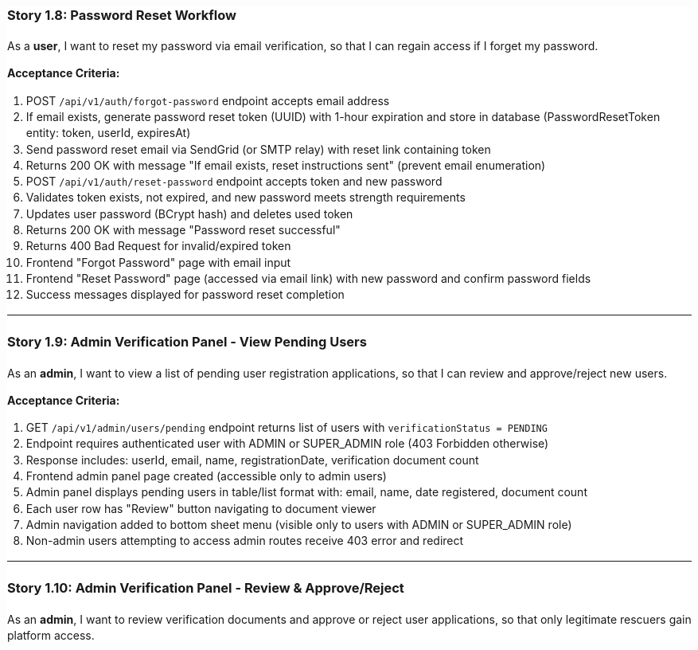
### Story 1.8: Password Reset Workflow

As a **user**,
I want to reset my password via email verification,
so that I can regain access if I forget my password.

**Acceptance Criteria:**

1. POST `/api/v1/auth/forgot-password` endpoint accepts email address
2. If email exists, generate password reset token (UUID) with 1-hour expiration and store in database (PasswordResetToken entity: token, userId, expiresAt)
3. Send password reset email via SendGrid (or SMTP relay) with reset link containing token
4. Returns 200 OK with message "If email exists, reset instructions sent" (prevent email enumeration)
5. POST `/api/v1/auth/reset-password` endpoint accepts token and new password
6. Validates token exists, not expired, and new password meets strength requirements
7. Updates user password (BCrypt hash) and deletes used token
8. Returns 200 OK with message "Password reset successful"
9. Returns 400 Bad Request for invalid/expired token
10. Frontend "Forgot Password" page with email input
11. Frontend "Reset Password" page (accessed via email link) with new password and confirm password fields
12. Success messages displayed for password reset completion

---

### Story 1.9: Admin Verification Panel - View Pending Users

As an **admin**,
I want to view a list of pending user registration applications,
so that I can review and approve/reject new users.

**Acceptance Criteria:**

1. GET `/api/v1/admin/users/pending` endpoint returns list of users with `verificationStatus = PENDING`
2. Endpoint requires authenticated user with ADMIN or SUPER_ADMIN role (403 Forbidden otherwise)
3. Response includes: userId, email, name, registrationDate, verification document count
4. Frontend admin panel page created (accessible only to admin users)
5. Admin panel displays pending users in table/list format with: email, name, date registered, document count
6. Each user row has "Review" button navigating to document viewer
7. Admin navigation added to bottom sheet menu (visible only to users with ADMIN or SUPER_ADMIN role)
8. Non-admin users attempting to access admin routes receive 403 error and redirect

---

### Story 1.10: Admin Verification Panel - Review & Approve/Reject

As an **admin**,
I want to review verification documents and approve or reject user applications,
so that only legitimate rescuers gain platform access.
